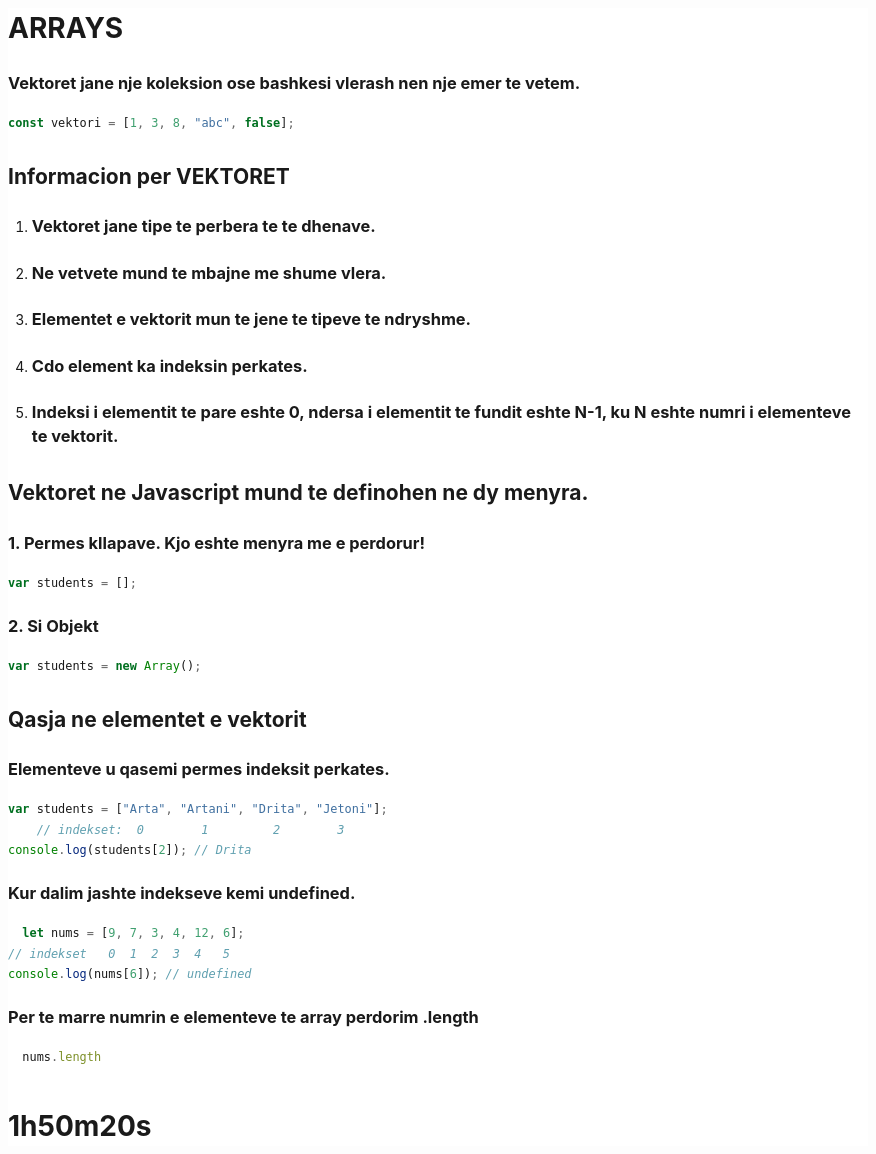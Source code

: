 # ARRAYS
### Vektoret jane nje koleksion ose bashkesi vlerash nen nje emer te vetem.
```js
const vektori = [1, 3, 8, "abc", false];
```
## Informacion per VEKTORET
1. ### Vektoret jane tipe te perbera te te dhenave.
2. ### Ne vetvete mund te mbajne me shume vlera.
3. ### Elementet e vektorit mun te jene te tipeve te ndryshme.
4. ### Cdo element ka indeksin perkates.
5. ### Indeksi i elementit te pare eshte 0, ndersa i elementit te fundit eshte N-1, ku N eshte numri i elementeve te vektorit.

## Vektoret ne Javascript mund te definohen ne dy menyra.
### 1. Permes kllapave. __Kjo eshte menyra me e perdorur!__
```js
var students = [];
```
### 2. Si Objekt
```js
var students = new Array();
```
## Qasja ne elementet e vektorit
### Elementeve u qasemi permes indeksit perkates.
```js
var students = ["Arta", "Artani", "Drita", "Jetoni"];
    // indekset:  0        1         2        3
console.log(students[2]); // Drita
```
### Kur dalim jashte indekseve kemi __undefined__.
```js
  let nums = [9, 7, 3, 4, 12, 6];
// indekset   0  1  2  3  4   5
console.log(nums[6]); // undefined
```
### Per te marre numrin e elementeve te array perdorim .length
```js
  nums.length
```

# 1h50m20s
